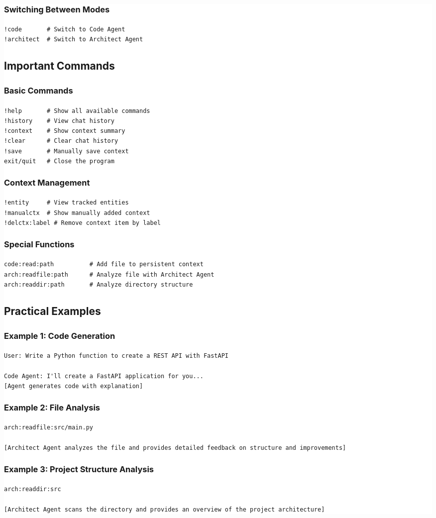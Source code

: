 ### Switching Between Modes

```
!code       # Switch to Code Agent
!architect  # Switch to Architect Agent
```

## Important Commands

### Basic Commands
```
!help       # Show all available commands
!history    # View chat history
!context    # Show context summary
!clear      # Clear chat history
!save       # Manually save context
exit/quit   # Close the program
```

### Context Management
```
!entity     # View tracked entities
!manualctx  # Show manually added context
!delctx:label # Remove context item by label
```

### Special Functions
```
code:read:path          # Add file to persistent context
arch:readfile:path      # Analyze file with Architect Agent
arch:readdir:path       # Analyze directory structure
```

## Practical Examples

### Example 1: Code Generation
```
User: Write a Python function to create a REST API with FastAPI

Code Agent: I'll create a FastAPI application for you...
[Agent generates code with explanation]
```

### Example 2: File Analysis
```
arch:readfile:src/main.py

[Architect Agent analyzes the file and provides detailed feedback on structure and improvements]
```

### Example 3: Project Structure Analysis
```
arch:readdir:src

[Architect Agent scans the directory and provides an overview of the project architecture]
```
